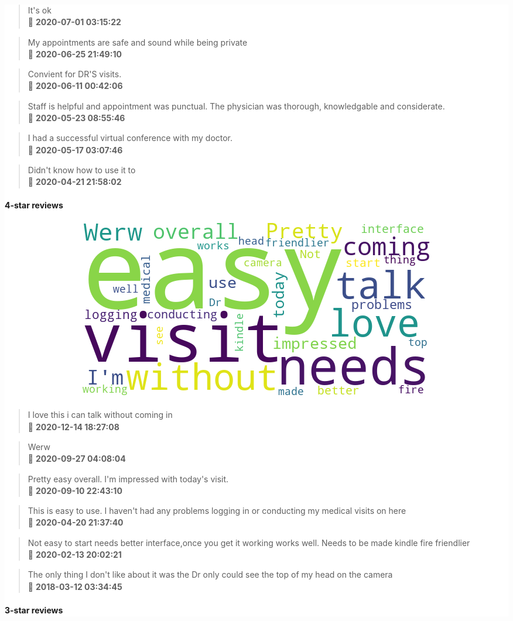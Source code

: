 > It's ok<br> :date: __2020-07-01 03:15:22__

> My appointments are safe and sound while being private<br> :date: __2020-06-25 21:49:10__

> Convient for DR'S visits.<br> :date: __2020-06-11 00:42:06__

> Staff is helpful and appointment was punctual. The physician was thorough, knowledgable and considerate.<br> :date: __2020-05-23 08:55:46__

> I had a successful virtual conference with my doctor.<br> :date: __2020-05-17 03:07:46__

> Didn't know how to use it to<br> :date: __2020-04-21 21:58:02__



#### 4-star reviews

<p align="center">
<img src="4_star_reviews_wordcloud.png" alt="com.mend.android.telemedicine 4 reviews"/>
</p>

> I love this i can talk without coming in<br> :date: __2020-12-14 18:27:08__

> Werw<br> :date: __2020-09-27 04:08:04__

> Pretty easy overall. I'm impressed with today's visit.<br> :date: __2020-09-10 22:43:10__

> This is easy to use. I haven't had any problems logging in or conducting my medical visits on here<br> :date: __2020-04-20 21:37:40__

> Not easy to start needs better interface,once you get it working works well. Needs to be made kindle fire friendlier<br> :date: __2020-02-13 20:02:21__

> The only thing I don't like about it was  the Dr only could see the top of my head on the  camera<br> :date: __2018-03-12 03:34:45__



#### 3-star reviews

<p align="center">